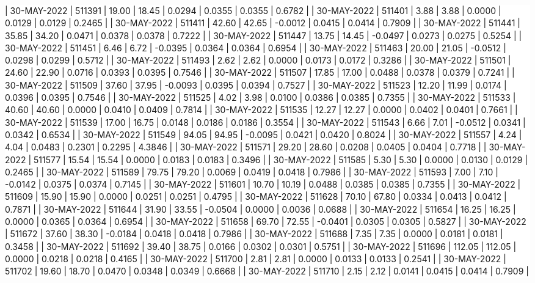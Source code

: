 | 30-MAY-2022 | 511391 | 19.00 | 18.45 | 0.0294 | 0.0355 | 0.0355 | 0.6782 |
| 30-MAY-2022 | 511401 | 3.88 | 3.88 | 0.0000 | 0.0129 | 0.0129 | 0.2465 |
| 30-MAY-2022 | 511411 | 42.60 | 42.65 | -0.0012 | 0.0415 | 0.0414 | 0.7909 |
| 30-MAY-2022 | 511441 | 35.85 | 34.20 | 0.0471 | 0.0378 | 0.0378 | 0.7222 |
| 30-MAY-2022 | 511447 | 13.75 | 14.45 | -0.0497 | 0.0273 | 0.0275 | 0.5254 |
| 30-MAY-2022 | 511451 | 6.46 | 6.72 | -0.0395 | 0.0364 | 0.0364 | 0.6954 |
| 30-MAY-2022 | 511463 | 20.00 | 21.05 | -0.0512 | 0.0298 | 0.0299 | 0.5712 |
| 30-MAY-2022 | 511493 | 2.62 | 2.62 | 0.0000 | 0.0173 | 0.0172 | 0.3286 |
| 30-MAY-2022 | 511501 | 24.60 | 22.90 | 0.0716 | 0.0393 | 0.0395 | 0.7546 |
| 30-MAY-2022 | 511507 | 17.85 | 17.00 | 0.0488 | 0.0378 | 0.0379 | 0.7241 |
| 30-MAY-2022 | 511509 | 37.60 | 37.95 | -0.0093 | 0.0395 | 0.0394 | 0.7527 |
| 30-MAY-2022 | 511523 | 12.20 | 11.99 | 0.0174 | 0.0396 | 0.0395 | 0.7546 |
| 30-MAY-2022 | 511525 | 4.02 | 3.98 | 0.0100 | 0.0386 | 0.0385 | 0.7355 |
| 30-MAY-2022 | 511533 | 40.60 | 40.60 | 0.0000 | 0.0410 | 0.0409 | 0.7814 |
| 30-MAY-2022 | 511535 | 12.27 | 12.27 | 0.0000 | 0.0402 | 0.0401 | 0.7661 |
| 30-MAY-2022 | 511539 | 17.00 | 16.75 | 0.0148 | 0.0186 | 0.0186 | 0.3554 |
| 30-MAY-2022 | 511543 | 6.66 | 7.01 | -0.0512 | 0.0341 | 0.0342 | 0.6534 |
| 30-MAY-2022 | 511549 | 94.05 | 94.95 | -0.0095 | 0.0421 | 0.0420 | 0.8024 |
| 30-MAY-2022 | 511557 | 4.24 | 4.04 | 0.0483 | 0.2301 | 0.2295 | 4.3846 |
| 30-MAY-2022 | 511571 | 29.20 | 28.60 | 0.0208 | 0.0405 | 0.0404 | 0.7718 |
| 30-MAY-2022 | 511577 | 15.54 | 15.54 | 0.0000 | 0.0183 | 0.0183 | 0.3496 |
| 30-MAY-2022 | 511585 | 5.30 | 5.30 | 0.0000 | 0.0130 | 0.0129 | 0.2465 |
| 30-MAY-2022 | 511589 | 79.75 | 79.20 | 0.0069 | 0.0419 | 0.0418 | 0.7986 |
| 30-MAY-2022 | 511593 | 7.00 | 7.10 | -0.0142 | 0.0375 | 0.0374 | 0.7145 |
| 30-MAY-2022 | 511601 | 10.70 | 10.19 | 0.0488 | 0.0385 | 0.0385 | 0.7355 |
| 30-MAY-2022 | 511609 | 15.90 | 15.90 | 0.0000 | 0.0251 | 0.0251 | 0.4795 |
| 30-MAY-2022 | 511628 | 70.10 | 67.80 | 0.0334 | 0.0413 | 0.0412 | 0.7871 |
| 30-MAY-2022 | 511644 | 31.90 | 33.55 | -0.0504 | 0.0000 | 0.0036 | 0.0688 |
| 30-MAY-2022 | 511654 | 16.25 | 16.25 | 0.0000 | 0.0365 | 0.0364 | 0.6954 |
| 30-MAY-2022 | 511658 | 69.70 | 72.55 | -0.0401 | 0.0305 | 0.0305 | 0.5827 |
| 30-MAY-2022 | 511672 | 37.60 | 38.30 | -0.0184 | 0.0418 | 0.0418 | 0.7986 |
| 30-MAY-2022 | 511688 | 7.35 | 7.35 | 0.0000 | 0.0181 | 0.0181 | 0.3458 |
| 30-MAY-2022 | 511692 | 39.40 | 38.75 | 0.0166 | 0.0302 | 0.0301 | 0.5751 |
| 30-MAY-2022 | 511696 | 112.05 | 112.05 | 0.0000 | 0.0218 | 0.0218 | 0.4165 |
| 30-MAY-2022 | 511700 | 2.81 | 2.81 | 0.0000 | 0.0133 | 0.0133 | 0.2541 |
| 30-MAY-2022 | 511702 | 19.60 | 18.70 | 0.0470 | 0.0348 | 0.0349 | 0.6668 |
| 30-MAY-2022 | 511710 | 2.15 | 2.12 | 0.0141 | 0.0415 | 0.0414 | 0.7909 |
